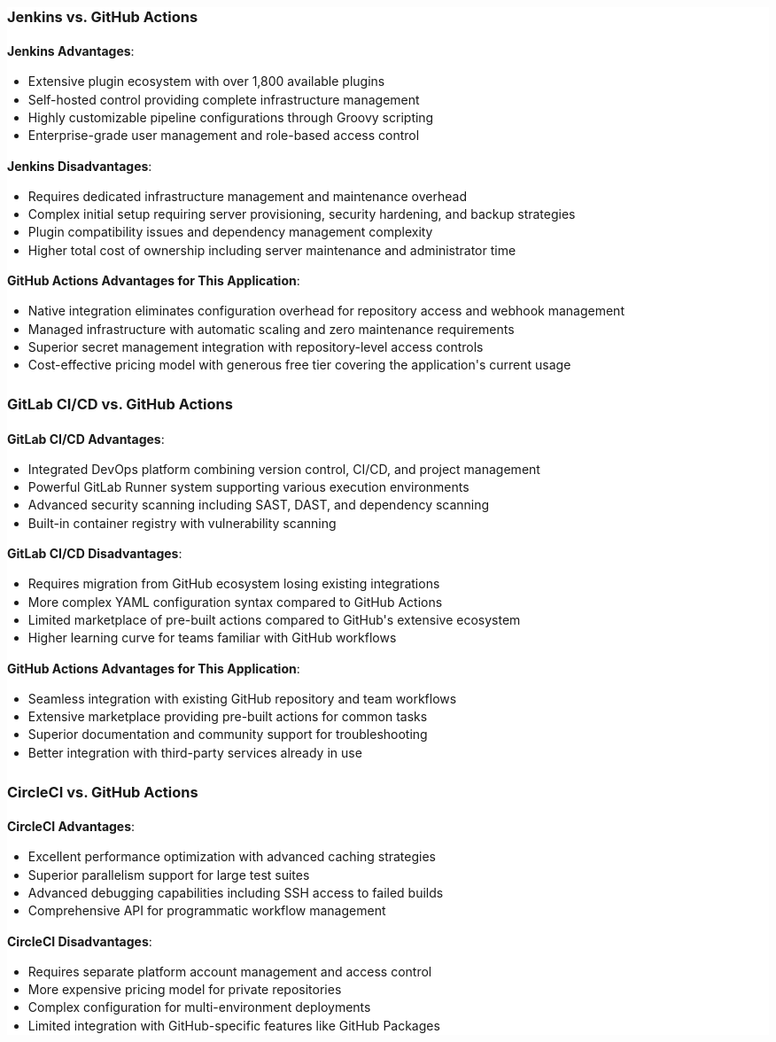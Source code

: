 ### Jenkins vs. GitHub Actions

**Jenkins Advantages**:
- Extensive plugin ecosystem with over 1,800 available plugins
- Self-hosted control providing complete infrastructure management
- Highly customizable pipeline configurations through Groovy scripting
- Enterprise-grade user management and role-based access control

**Jenkins Disadvantages**:
- Requires dedicated infrastructure management and maintenance overhead
- Complex initial setup requiring server provisioning, security hardening, and backup strategies
- Plugin compatibility issues and dependency management complexity
- Higher total cost of ownership including server maintenance and administrator time

**GitHub Actions Advantages for This Application**:
- Native integration eliminates configuration overhead for repository access and webhook management
- Managed infrastructure with automatic scaling and zero maintenance requirements
- Superior secret management integration with repository-level access controls
- Cost-effective pricing model with generous free tier covering the application's current usage

### GitLab CI/CD vs. GitHub Actions

**GitLab CI/CD Advantages**:
- Integrated DevOps platform combining version control, CI/CD, and project management
- Powerful GitLab Runner system supporting various execution environments
- Advanced security scanning including SAST, DAST, and dependency scanning
- Built-in container registry with vulnerability scanning

**GitLab CI/CD Disadvantages**:
- Requires migration from GitHub ecosystem losing existing integrations
- More complex YAML configuration syntax compared to GitHub Actions
- Limited marketplace of pre-built actions compared to GitHub's extensive ecosystem
- Higher learning curve for teams familiar with GitHub workflows

**GitHub Actions Advantages for This Application**:
- Seamless integration with existing GitHub repository and team workflows
- Extensive marketplace providing pre-built actions for common tasks
- Superior documentation and community support for troubleshooting
- Better integration with third-party services already in use

### CircleCI vs. GitHub Actions

**CircleCI Advantages**:
- Excellent performance optimization with advanced caching strategies
- Superior parallelism support for large test suites
- Advanced debugging capabilities including SSH access to failed builds
- Comprehensive API for programmatic workflow management

**CircleCI Disadvantages**:
- Requires separate platform account management and access control
- More expensive pricing model for private repositories
- Complex configuration for multi-environment deployments
- Limited integration with GitHub-specific features like GitHub Packages

